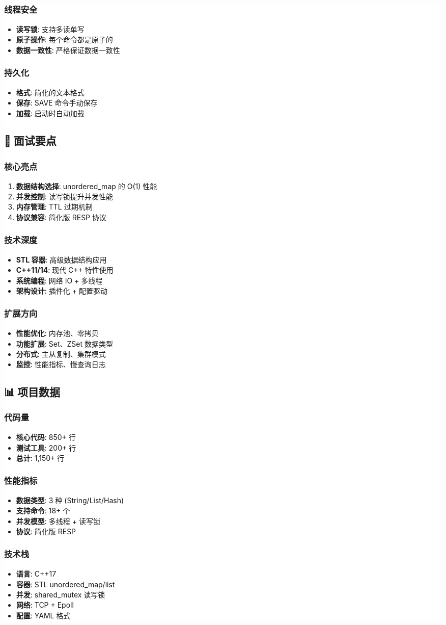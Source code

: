 ### 线程安全
- **读写锁**: 支持多读单写
- **原子操作**: 每个命令都是原子的
- **数据一致性**: 严格保证数据一致性

### 持久化
- **格式**: 简化的文本格式
- **保存**: SAVE 命令手动保存
- **加载**: 启动时自动加载

## 🎯 面试要点

### 核心亮点
1. **数据结构选择**: unordered_map 的 O(1) 性能
2. **并发控制**: 读写锁提升并发性能
3. **内存管理**: TTL 过期机制
4. **协议兼容**: 简化版 RESP 协议

### 技术深度
- **STL 容器**: 高级数据结构应用
- **C++11/14**: 现代 C++ 特性使用
- **系统编程**: 网络 IO + 多线程
- **架构设计**: 插件化 + 配置驱动

### 扩展方向
- **性能优化**: 内存池、零拷贝
- **功能扩展**: Set、ZSet 数据类型
- **分布式**: 主从复制、集群模式
- **监控**: 性能指标、慢查询日志

## 📊 项目数据

### 代码量
- **核心代码**: 850+ 行
- **测试工具**: 200+ 行
- **总计**: 1,150+ 行

### 性能指标
- **数据类型**: 3 种 (String/List/Hash)
- **支持命令**: 18+ 个
- **并发模型**: 多线程 + 读写锁
- **协议**: 简化版 RESP

### 技术栈
- **语言**: C++17
- **容器**: STL unordered_map/list
- **并发**: shared_mutex 读写锁
- **网络**: TCP + Epoll
- **配置**: YAML 格式
